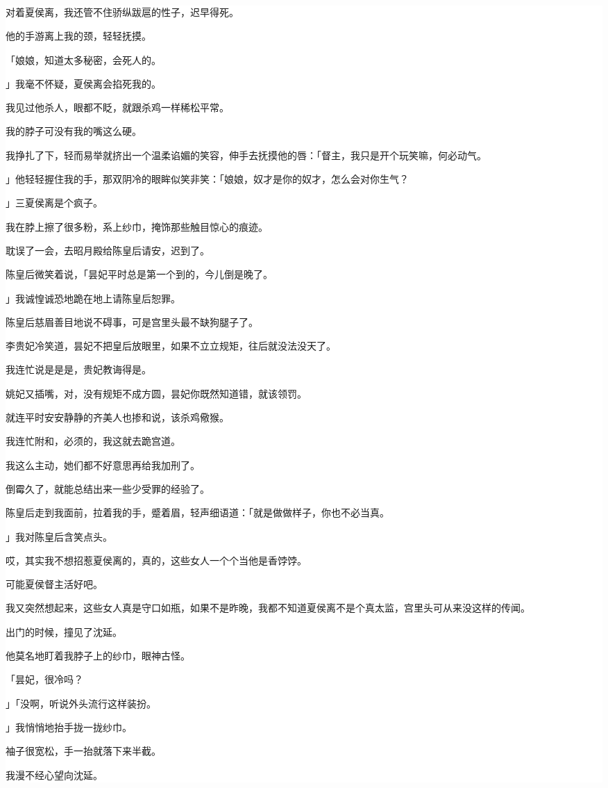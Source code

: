 对着夏侯离，我还管不住骄纵跋扈的性子，迟早得死。

他的手游离上我的颈，轻轻抚摸。

「娘娘，知道太多秘密，会死人的。

」我毫不怀疑，夏侯离会掐死我的。

我见过他杀人，眼都不眨，就跟杀鸡一样稀松平常。

我的脖子可没有我的嘴这么硬。

我挣扎了下，轻而易举就挤出一个温柔谄媚的笑容，伸手去抚摸他的唇：「督主，我只是开个玩笑嘛，何必动气。

」他轻轻握住我的手，那双阴冷的眼眸似笑非笑：「娘娘，奴才是你的奴才，怎么会对你生气？

」三夏侯离是个疯子。

我在脖上擦了很多粉，系上纱巾，掩饰那些触目惊心的痕迹。

耽误了一会，去昭月殿给陈皇后请安，迟到了。

陈皇后微笑着说，「昙妃平时总是第一个到的，今儿倒是晚了。

」我诚惶诚恐地跪在地上请陈皇后恕罪。

陈皇后慈眉善目地说不碍事，可是宫里头最不缺狗腿子了。

李贵妃冷笑道，昙妃不把皇后放眼里，如果不立立规矩，往后就没法没天了。

我连忙说是是是，贵妃教诲得是。

姚妃又插嘴，对，没有规矩不成方圆，昙妃你既然知道错，就该领罚。

就连平时安安静静的齐美人也掺和说，该杀鸡儆猴。

我连忙附和，必须的，我这就去跪宫道。

我这么主动，她们都不好意思再给我加刑了。

倒霉久了，就能总结出来一些少受罪的经验了。

陈皇后走到我面前，拉着我的手，蹙着眉，轻声细语道：「就是做做样子，你也不必当真。

」我对陈皇后含笑点头。

哎，其实我不想招惹夏侯离的，真的，这些女人一个个当他是香饽饽。

可能夏侯督主活好吧。

我又突然想起来，这些女人真是守口如瓶，如果不是昨晚，我都不知道夏侯离不是个真太监，宫里头可从来没这样的传闻。

出门的时候，撞见了沈延。

他莫名地盯着我脖子上的纱巾，眼神古怪。

「昙妃，很冷吗？

」「没啊，听说外头流行这样装扮。

」我悄悄地抬手拢一拢纱巾。

袖子很宽松，手一抬就落下来半截。

我漫不经心望向沈延。
